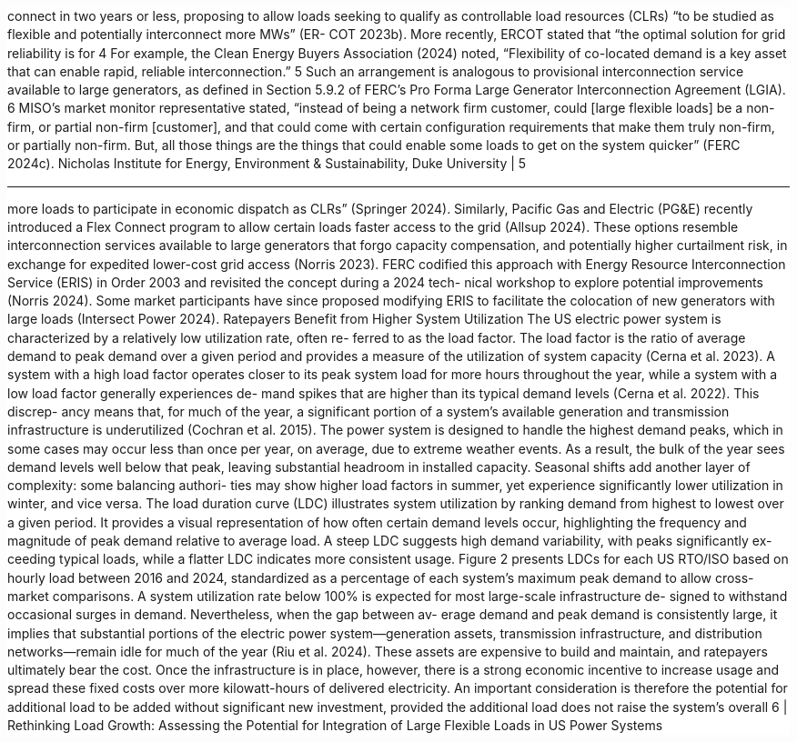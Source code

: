 connect in two years or less, proposing to allow loads seeking to qualify as controllable load
resources (CLRs) “to be studied as flexible and potentially interconnect more MWs” (ER-
COT 2023b). More recently, ERCOT stated that “the optimal solution for grid reliability is for
4 For example, the Clean Energy Buyers Association (2024) noted, “Flexibility of co-located demand is
a key asset that can enable rapid, reliable interconnection.”
5 Such an arrangement is analogous to provisional interconnection service available to large
generators, as defined in Section 5.9.2 of FERC’s Pro Forma Large Generator Interconnection
Agreement (LGIA).
6 MISO’s market monitor representative stated, “instead of being a network firm customer, could
[large flexible loads] be a non-firm, or partial non-firm [customer], and that could come with certain
configuration requirements that make them truly non-firm, or partially non-firm. But, all those things
are the things that could enable some loads to get on the system quicker” (FERC 2024c).
Nicholas Institute for Energy, Environment & Sustainability, Duke University | 5


---


more loads to participate in economic dispatch as CLRs” (Springer 2024). Similarly, Pacific
Gas and Electric (PG&E) recently introduced a Flex Connect program to allow certain loads
faster access to the grid (Allsup 2024).
These options resemble interconnection services available to large generators that forgo
capacity compensation, and potentially higher curtailment risk, in exchange for expedited
lower-cost grid access (Norris 2023). FERC codified this approach with Energy Resource
Interconnection Service (ERIS) in Order 2003 and revisited the concept during a 2024 tech-
nical workshop to explore potential improvements (Norris 2024). Some market participants
have since proposed modifying ERIS to facilitate the colocation of new generators with large
loads (Intersect Power 2024).
Ratepayers Benefit from Higher System Utilization
The US electric power system is characterized by a relatively low utilization rate, often re-
ferred to as the load factor. The load factor is the ratio of average demand to peak demand
over a given period and provides a measure of the utilization of system capacity (Cerna et
al. 2023). A system with a high load factor operates closer to its peak system load for more
hours throughout the year, while a system with a low load factor generally experiences de-
mand spikes that are higher than its typical demand levels (Cerna et al. 2022). This discrep-
ancy means that, for much of the year, a significant portion of a system’s available generation
and transmission infrastructure is underutilized (Cochran et al. 2015).
The power system is designed to handle the highest demand peaks, which in some cases may
occur less than once per year, on average, due to extreme weather events. As a result, the
bulk of the year sees demand levels well below that peak, leaving substantial headroom in
installed capacity. Seasonal shifts add another layer of complexity: some balancing authori-
ties may show higher load factors in summer, yet experience significantly lower utilization in
winter, and vice versa.
The load duration curve (LDC) illustrates system utilization by ranking demand from
highest to lowest over a given period. It provides a visual representation of how often certain
demand levels occur, highlighting the frequency and magnitude of peak demand relative to
average load. A steep LDC suggests high demand variability, with peaks significantly ex-
ceeding typical loads, while a flatter LDC indicates more consistent usage. Figure 2 presents
LDCs for each US RTO/ISO based on hourly load between 2016 and 2024, standardized as a
percentage of each system’s maximum peak demand to allow cross-market comparisons.
A system utilization rate below 100% is expected for most large-scale infrastructure de-
signed to withstand occasional surges in demand. Nevertheless, when the gap between av-
erage demand and peak demand is consistently large, it implies that substantial portions of
the electric power system—generation assets, transmission infrastructure, and distribution
networks—remain idle for much of the year (Riu et al. 2024). These assets are expensive to
build and maintain, and ratepayers ultimately bear the cost.
Once the infrastructure is in place, however, there is a strong economic incentive to increase
usage and spread these fixed costs over more kilowatt-hours of delivered electricity. An
important consideration is therefore the potential for additional load to be added without
significant new investment, provided the additional load does not raise the system’s overall
6 | Rethinking Load Growth:
Assessing the Potential for Integration of Large Flexible Loads in US Power Systems
